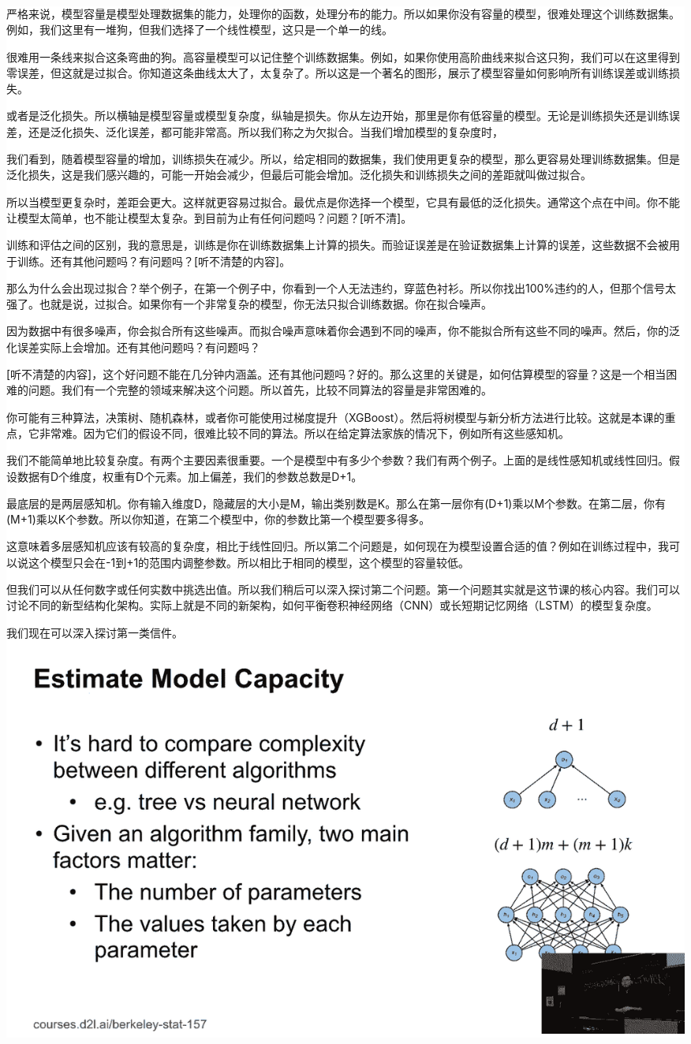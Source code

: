 严格来说，模型容量是模型处理数据集的能力，处理你的函数，处理分布的能力。所以如果你没有容量的模型，很难处理这个训练数据集。例如，我们这里有一堆狗，但我们选择了一个线性模型，这只是一个单一的线。

很难用一条线来拟合这条弯曲的狗。高容量模型可以记住整个训练数据集。例如，如果你使用高阶曲线来拟合这只狗，我们可以在这里得到零误差，但这就是过拟合。你知道这条曲线太大了，太复杂了。所以这是一个著名的图形，展示了模型容量如何影响所有训练误差或训练损失。

或者是泛化损失。所以横轴是模型容量或模型复杂度，纵轴是损失。你从左边开始，那里是你有低容量的模型。无论是训练损失还是训练误差，还是泛化损失、泛化误差，都可能非常高。所以我们称之为欠拟合。当我们增加模型的复杂度时，

我们看到，随着模型容量的增加，训练损失在减少。所以，给定相同的数据集，我们使用更复杂的模型，那么更容易处理训练数据集。但是泛化损失，这是我们感兴趣的，可能一开始会减少，但最后可能会增加。泛化损失和训练损失之间的差距就叫做过拟合。

所以当模型更复杂时，差距会更大。这样就更容易过拟合。最优点是你选择一个模型，它具有最低的泛化损失。通常这个点在中间。你不能让模型太简单，也不能让模型太复杂。到目前为止有任何问题吗？问题？[听不清]。

训练和评估之间的区别，我的意思是，训练是你在训练数据集上计算的损失。而验证误差是在验证数据集上计算的误差，这些数据不会被用于训练。还有其他问题吗？有问题吗？[听不清楚的内容]。

那么为什么会出现过拟合？举个例子，在第一个例子中，你看到一个人无法违约，穿蓝色衬衫。所以你找出100%违约的人，但那个信号太强了。也就是说，过拟合。如果你有一个非常复杂的模型，你无法只拟合训练数据。你在拟合噪声。

因为数据中有很多噪声，你会拟合所有这些噪声。而拟合噪声意味着你会遇到不同的噪声，你不能拟合所有这些不同的噪声。然后，你的泛化误差实际上会增加。还有其他问题吗？有问题吗？

[听不清楚的内容]，这个好问题不能在几分钟内涵盖。还有其他问题吗？好的。那么这里的关键是，如何估算模型的容量？这是一个相当困难的问题。我们有一个完整的领域来解决这个问题。所以首先，比较不同算法的容量是非常困难的。

你可能有三种算法，决策树、随机森林，或者你可能使用过梯度提升（XGBoost）。然后将树模型与新分析方法进行比较。这就是本课的重点，它非常难。因为它们的假设不同，很难比较不同的算法。所以在给定算法家族的情况下，例如所有这些感知机。

我们不能简单地比较复杂度。有两个主要因素很重要。一个是模型中有多少个参数？我们有两个例子。上面的是线性感知机或线性回归。假设数据有D个维度，权重有D个元素。加上偏差，我们的参数总数是D+1。

最底层的是两层感知机。你有输入维度D，隐藏层的大小是M，输出类别数是K。那么在第一层你有(D+1)乘以M个参数。在第二层，你有(M+1)乘以K个参数。所以你知道，在第二个模型中，你的参数比第一个模型要多得多。

这意味着多层感知机应该有较高的复杂度，相比于线性回归。所以第二个问题是，如何现在为模型设置合适的值？例如在训练过程中，我可以说这个模型只会在-1到+1的范围内调整参数。所以相比于相同的模型，这个模型的容量较低。

但我们可以从任何数字或任何实数中挑选出值。所以我们稍后可以深入探讨第二个问题。第一个问题其实就是这节课的核心内容。我们可以讨论不同的新型结构化架构。实际上就是不同的新架构，如何平衡卷积神经网络（CNN）或长短期记忆网络（LSTM）的模型复杂度。

我们现在可以深入探讨第一类信件。

![](img/d6d7a474c0fb35bd9eecd0fbb6ec403f_19.png)
